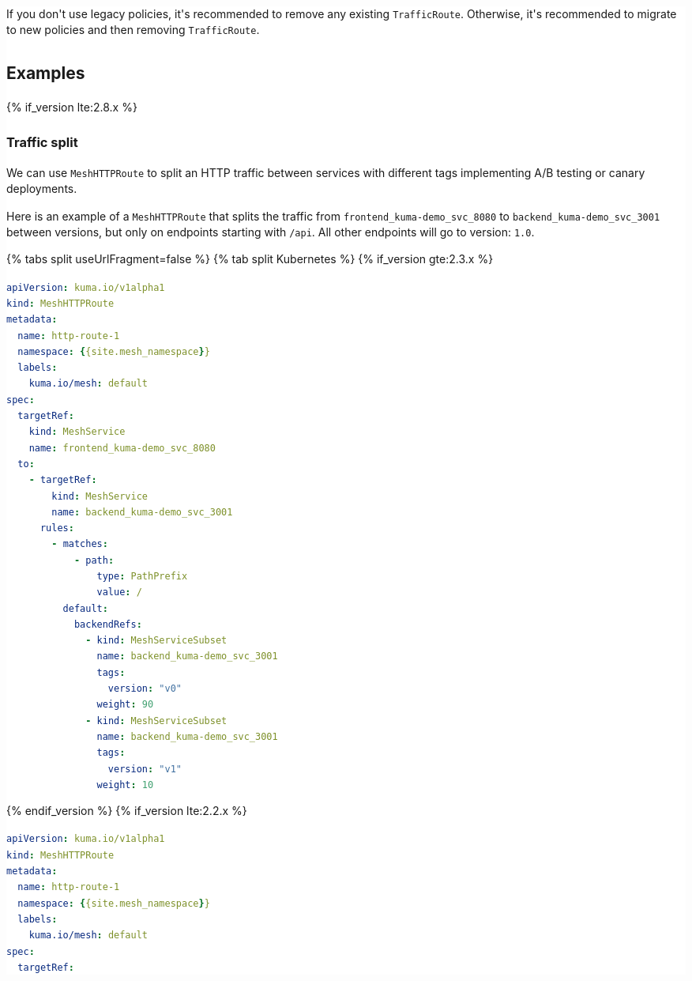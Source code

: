 If you don't use legacy policies, it's recommended to remove any existing `TrafficRoute`.
Otherwise, it's recommended to migrate to new policies and then removing `TrafficRoute`.  

## Examples

{% if_version lte:2.8.x %}

### Traffic split

We can use `MeshHTTPRoute` to split an HTTP traffic between services with different tags
implementing A/B testing or canary deployments.

Here is an example of a `MeshHTTPRoute` that splits the traffic from
`frontend_kuma-demo_svc_8080` to `backend_kuma-demo_svc_3001` between versions,
but only on endpoints starting with `/api`. All other endpoints will go to version: `1.0`.

{% tabs split useUrlFragment=false %}
{% tab split Kubernetes %}
{% if_version gte:2.3.x %}
```yaml
apiVersion: kuma.io/v1alpha1
kind: MeshHTTPRoute
metadata:
  name: http-route-1
  namespace: {{site.mesh_namespace}}
  labels:
    kuma.io/mesh: default
spec:
  targetRef:
    kind: MeshService
    name: frontend_kuma-demo_svc_8080
  to:
    - targetRef:
        kind: MeshService
        name: backend_kuma-demo_svc_3001
      rules:
        - matches:
            - path:
                type: PathPrefix
                value: /
          default:
            backendRefs:
              - kind: MeshServiceSubset
                name: backend_kuma-demo_svc_3001
                tags:
                  version: "v0"
                weight: 90
              - kind: MeshServiceSubset
                name: backend_kuma-demo_svc_3001
                tags:
                  version: "v1"
                weight: 10
```
{% endif_version %}
{% if_version lte:2.2.x %}
```yaml
apiVersion: kuma.io/v1alpha1
kind: MeshHTTPRoute
metadata:
  name: http-route-1
  namespace: {{site.mesh_namespace}}
  labels:
    kuma.io/mesh: default
spec:
  targetRef:
```